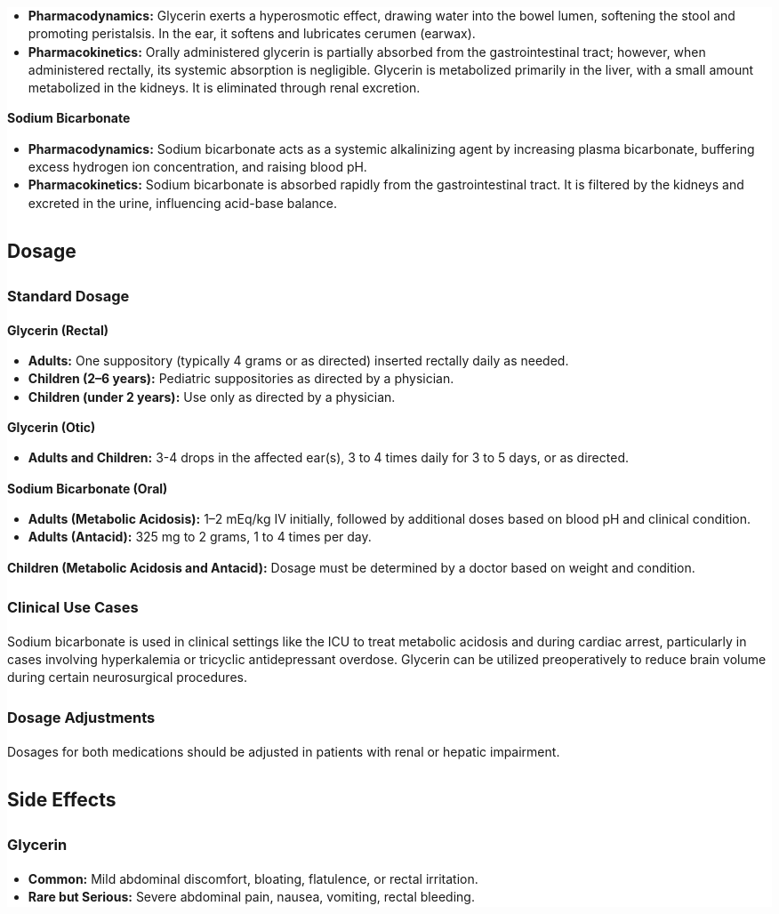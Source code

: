 * **Pharmacodynamics:** Glycerin exerts a hyperosmotic effect, drawing water into the bowel lumen, softening the stool and promoting peristalsis. In the ear, it softens and lubricates cerumen (earwax).
* **Pharmacokinetics:** Orally administered glycerin is partially absorbed from the gastrointestinal tract; however, when administered rectally, its systemic absorption is negligible. Glycerin is metabolized primarily in the liver, with a small amount metabolized in the kidneys. It is eliminated through renal excretion.


**Sodium Bicarbonate**

* **Pharmacodynamics:** Sodium bicarbonate acts as a systemic alkalinizing agent by increasing plasma bicarbonate, buffering excess hydrogen ion concentration, and raising blood pH.
* **Pharmacokinetics:** Sodium bicarbonate is absorbed rapidly from the gastrointestinal tract. It is filtered by the kidneys and excreted in the urine, influencing acid-base balance.



## **Dosage**

### **Standard Dosage**

**Glycerin (Rectal)**

* **Adults:** One suppository (typically 4 grams or as directed) inserted rectally daily as needed.
* **Children (2–6 years):** Pediatric suppositories as directed by a physician.
* **Children (under 2 years):** Use only as directed by a physician.

**Glycerin (Otic)**

* **Adults and Children:** 3-4 drops in the affected ear(s), 3 to 4 times daily for 3 to 5 days, or as directed.

**Sodium Bicarbonate (Oral)**

* **Adults (Metabolic Acidosis):** 1–2 mEq/kg IV initially, followed by additional doses based on blood pH and clinical condition.
* **Adults (Antacid):** 325 mg to 2 grams, 1 to 4 times per day.

**Children (Metabolic Acidosis and Antacid):** Dosage must be determined by a doctor based on weight and condition.

### **Clinical Use Cases**  
Sodium bicarbonate is used in clinical settings like the ICU to treat metabolic acidosis and during cardiac arrest, particularly in cases involving hyperkalemia or tricyclic antidepressant overdose. Glycerin can be utilized preoperatively to reduce brain volume during certain neurosurgical procedures.  

### **Dosage Adjustments**  
Dosages for both medications should be adjusted in patients with renal or hepatic impairment.

## **Side Effects**

### **Glycerin**
* **Common:** Mild abdominal discomfort, bloating, flatulence, or rectal irritation.
* **Rare but Serious:**  Severe abdominal pain, nausea, vomiting, rectal bleeding.
